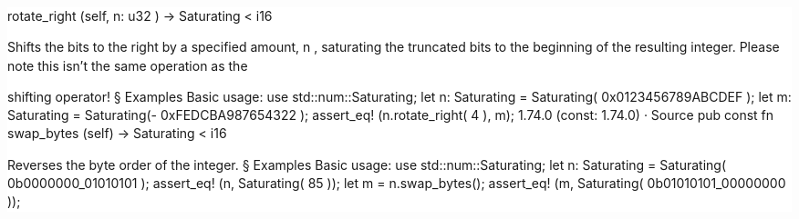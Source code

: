 rotate_right
(self, n:
u32
) ->
Saturating
<
i16
>
Shifts the bits to the right by a specified amount,
n
,
saturating the truncated bits to the beginning of the resulting
integer.
Please note this isn’t the same operation as the
>>
shifting
operator!
§
Examples
Basic usage:
use
std::num::Saturating;
let
n: Saturating<i64> = Saturating(
0x0123456789ABCDEF
);
let
m: Saturating<i64> = Saturating(-
0xFEDCBA987654322
);
assert_eq!
(n.rotate_right(
4
), m);
1.74.0 (const: 1.74.0)
·
Source
pub const fn
swap_bytes
(self) ->
Saturating
<
i16
>
Reverses the byte order of the integer.
§
Examples
Basic usage:
use
std::num::Saturating;
let
n: Saturating<i16> = Saturating(
0b0000000_01010101
);
assert_eq!
(n, Saturating(
85
));
let
m = n.swap_bytes();
assert_eq!
(m, Saturating(
0b01010101_00000000
));
